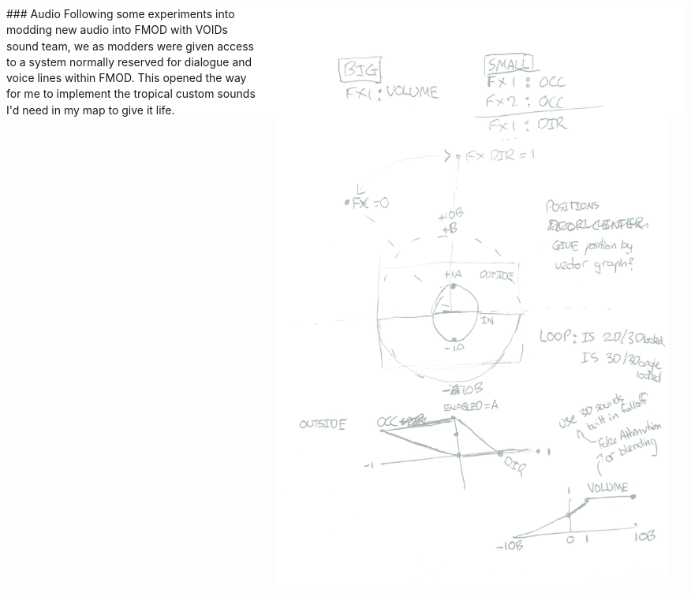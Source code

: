 
<img style="float:right; padding:20px;" width=500 src="/images/ronprivateairport/breakdown/napkin.png" />  
### Audio
Following some experiments into modding new audio into FMOD with VOIDs sound team, we as modders were given access to a system normally reserved for dialogue and voice lines within FMOD.
This opened the way for me to implement the tropical custom sounds I'd need in my map to give it life.   
  